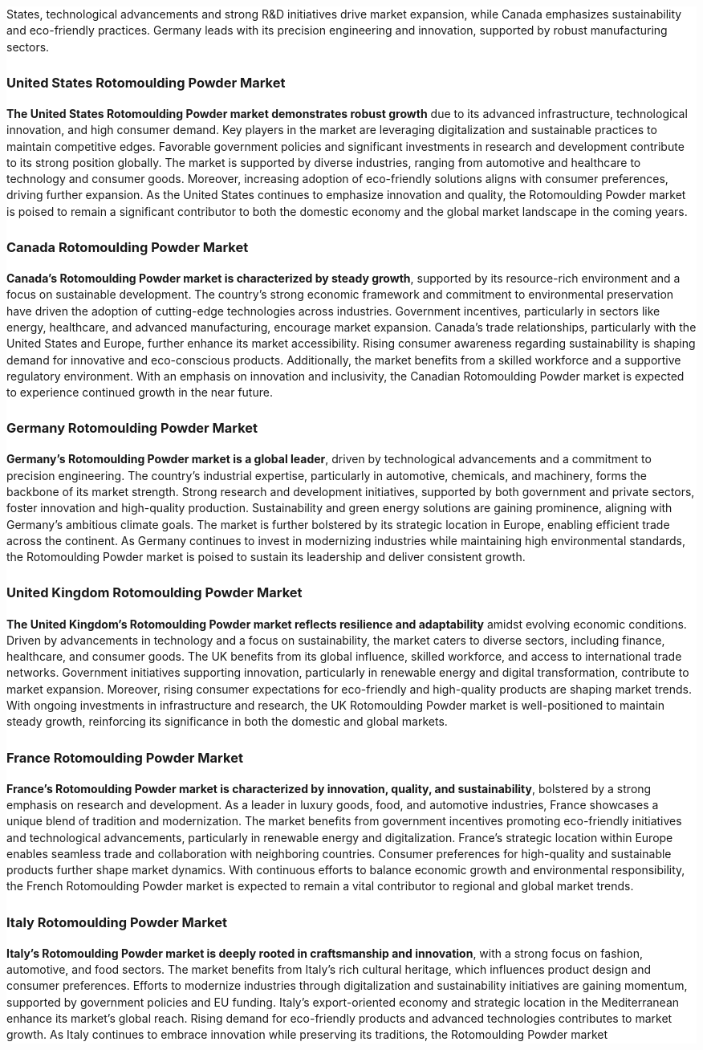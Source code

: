 States, technological advancements and strong R&amp;D initiatives drive market expansion, while Canada emphasizes sustainability and eco-friendly practices. Germany leads with its precision engineering and innovation, supported by robust manufacturing sectors.</span></em></p></blockquote><h3><strong>United States Rotomoulding Powder Market</strong></h3><p><strong>The United States Rotomoulding Powder market demonstrates robust growth</strong> due to its advanced infrastructure, technological innovation, and high consumer demand. Key players in the market are leveraging digitalization and sustainable practices to maintain competitive edges. Favorable government policies and significant investments in research and development contribute to its strong position globally. The market is supported by diverse industries, ranging from automotive and healthcare to technology and consumer goods. Moreover, increasing adoption of eco-friendly solutions aligns with consumer preferences, driving further expansion. As the United States continues to emphasize innovation and quality, the Rotomoulding Powder market is poised to remain a significant contributor to both the domestic economy and the global market landscape in the coming years.</p><h3><strong>Canada Rotomoulding Powder Market</strong></h3><p><strong>Canada&rsquo;s Rotomoulding Powder market is characterized by steady growth</strong>, supported by its resource-rich environment and a focus on sustainable development. The country&rsquo;s strong economic framework and commitment to environmental preservation have driven the adoption of cutting-edge technologies across industries. Government incentives, particularly in sectors like energy, healthcare, and advanced manufacturing, encourage market expansion. Canada&rsquo;s trade relationships, particularly with the United States and Europe, further enhance its market accessibility. Rising consumer awareness regarding sustainability is shaping demand for innovative and eco-conscious products. Additionally, the market benefits from a skilled workforce and a supportive regulatory environment. With an emphasis on innovation and inclusivity, the Canadian Rotomoulding Powder market is expected to experience continued growth in the near future.</p><h3><strong>Germany Rotomoulding Powder Market</strong></h3><p><strong>Germany&rsquo;s Rotomoulding Powder market is a global leader</strong>, driven by technological advancements and a commitment to precision engineering. The country&rsquo;s industrial expertise, particularly in automotive, chemicals, and machinery, forms the backbone of its market strength. Strong research and development initiatives, supported by both government and private sectors, foster innovation and high-quality production. Sustainability and green energy solutions are gaining prominence, aligning with Germany&rsquo;s ambitious climate goals. The market is further bolstered by its strategic location in Europe, enabling efficient trade across the continent. As Germany continues to invest in modernizing industries while maintaining high environmental standards, the Rotomoulding Powder market is poised to sustain its leadership and deliver consistent growth.</p><h3><strong>United Kingdom Rotomoulding Powder Market</strong></h3><p><strong>The United Kingdom&rsquo;s Rotomoulding Powder market reflects resilience and adaptability</strong> amidst evolving economic conditions. Driven by advancements in technology and a focus on sustainability, the market caters to diverse sectors, including finance, healthcare, and consumer goods. The UK benefits from its global influence, skilled workforce, and access to international trade networks. Government initiatives supporting innovation, particularly in renewable energy and digital transformation, contribute to market expansion. Moreover, rising consumer expectations for eco-friendly and high-quality products are shaping market trends. With ongoing investments in infrastructure and research, the UK Rotomoulding Powder market is well-positioned to maintain steady growth, reinforcing its significance in both the domestic and global markets.</p><h3><strong>France Rotomoulding Powder Market</strong></h3><p><strong>France&rsquo;s Rotomoulding Powder market is characterized by innovation, quality, and sustainability</strong>, bolstered by a strong emphasis on research and development. As a leader in luxury goods, food, and automotive industries, France showcases a unique blend of tradition and modernization. The market benefits from government incentives promoting eco-friendly initiatives and technological advancements, particularly in renewable energy and digitalization. France&rsquo;s strategic location within Europe enables seamless trade and collaboration with neighboring countries. Consumer preferences for high-quality and sustainable products further shape market dynamics. With continuous efforts to balance economic growth and environmental responsibility, the French Rotomoulding Powder market is expected to remain a vital contributor to regional and global market trends.</p><h3><strong>Italy Rotomoulding Powder Market</strong></h3><p><strong>Italy&rsquo;s Rotomoulding Powder market is deeply rooted in craftsmanship and innovation</strong>, with a strong focus on fashion, automotive, and food sectors. The market benefits from Italy&rsquo;s rich cultural heritage, which influences product design and consumer preferences. Efforts to modernize industries through digitalization and sustainability initiatives are gaining momentum, supported by government policies and EU funding. Italy&rsquo;s export-oriented economy and strategic location in the Mediterranean enhance its market&rsquo;s global reach. Rising demand for eco-friendly products and advanced technologies contributes to market growth. As Italy continues to embrace innovation while preserving its traditions, the Rotomoulding Powder market